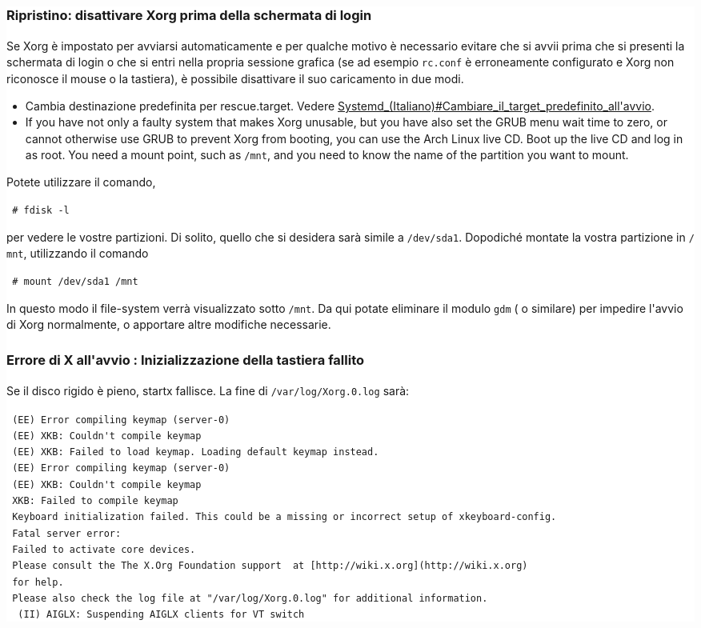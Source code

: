 ### Ripristino: disattivare Xorg prima della schermata di login

Se Xorg è impostato per avviarsi automaticamente e per qualche motivo è necessario evitare che si avvii prima che si presenti la schermata di login o che si entri nella propria sessione grafica (se ad esempio `rc.conf` è erroneamente configurato e Xorg non riconosce il mouse o la tastiera), è possibile disattivare il suo caricamento in due modi.

*   Cambia destinazione predefinita per rescue.target. Vedere [Systemd_(Italiano)#Cambiare_il_target_predefinito_all'avvio](/index.php/Systemd_(Italiano)#Cambiare_il_target_predefinito_all.27avvio "Systemd (Italiano)").
*   If you have not only a faulty system that makes Xorg unusable, but you have also set the GRUB menu wait time to zero, or cannot otherwise use GRUB to prevent Xorg from booting, you can use the Arch Linux live CD. Boot up the live CD and log in as root. You need a mount point, such as `/mnt`, and you need to know the name of the partition you want to mount.

Potete utilizzare il comando,

```
 # fdisk -l

```

per vedere le vostre partizioni. Di solito, quello che si desidera sarà simile a `/dev/sda1`. Dopodiché montate la vostra partizione in `/mnt`, utilizzando il comando

```
 # mount /dev/sda1 /mnt

```

In questo modo il file-system verrà visualizzato sotto `/mnt`. Da qui potate eliminare il modulo `gdm` ( o similare) per impedire l'avvio di Xorg normalmente, o apportare altre modifiche necessarie.

### Errore di X all'avvio : Inizializzazione della tastiera fallito

Se il disco rigido è pieno, startx fallisce. La fine di `/var/log/Xorg.0.log` sarà:

```
 (EE) Error compiling keymap (server-0)
 (EE) XKB: Couldn't compile keymap
 (EE) XKB: Failed to load keymap. Loading default keymap instead.
 (EE) Error compiling keymap (server-0)
 (EE) XKB: Couldn't compile keymap
 XKB: Failed to compile keymap
 Keyboard initialization failed. This could be a missing or incorrect setup of xkeyboard-config.
 Fatal server error:
 Failed to activate core devices.
 Please consult the The X.Org Foundation support  at [http://wiki.x.org](http://wiki.x.org)
 for help.
 Please also check the log file at "/var/log/Xorg.0.log" for additional information.
  (II) AIGLX: Suspending AIGLX clients for VT switch

```
